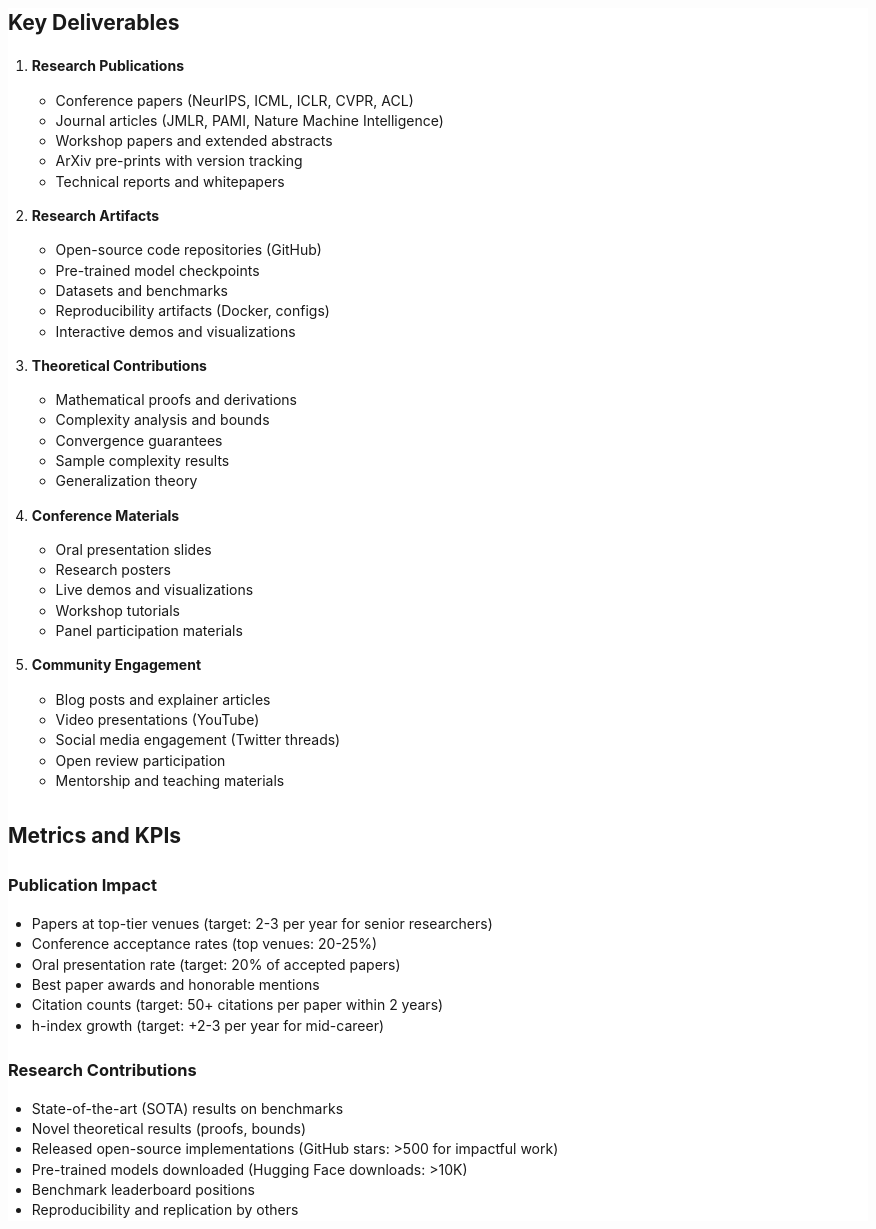 ## Key Deliverables

1. **Research Publications**
   - Conference papers (NeurIPS, ICML, ICLR, CVPR, ACL)
   - Journal articles (JMLR, PAMI, Nature Machine Intelligence)
   - Workshop papers and extended abstracts
   - ArXiv pre-prints with version tracking
   - Technical reports and whitepapers

2. **Research Artifacts**
   - Open-source code repositories (GitHub)
   - Pre-trained model checkpoints
   - Datasets and benchmarks
   - Reproducibility artifacts (Docker, configs)
   - Interactive demos and visualizations

3. **Theoretical Contributions**
   - Mathematical proofs and derivations
   - Complexity analysis and bounds
   - Convergence guarantees
   - Sample complexity results
   - Generalization theory

4. **Conference Materials**
   - Oral presentation slides
   - Research posters
   - Live demos and visualizations
   - Workshop tutorials
   - Panel participation materials

5. **Community Engagement**
   - Blog posts and explainer articles
   - Video presentations (YouTube)
   - Social media engagement (Twitter threads)
   - Open review participation
   - Mentorship and teaching materials

## Metrics and KPIs

### Publication Impact
- Papers at top-tier venues (target: 2-3 per year for senior researchers)
- Conference acceptance rates (top venues: 20-25%)
- Oral presentation rate (target: 20% of accepted papers)
- Best paper awards and honorable mentions
- Citation counts (target: 50+ citations per paper within 2 years)
- h-index growth (target: +2-3 per year for mid-career)

### Research Contributions
- State-of-the-art (SOTA) results on benchmarks
- Novel theoretical results (proofs, bounds)
- Released open-source implementations (GitHub stars: >500 for impactful work)
- Pre-trained models downloaded (Hugging Face downloads: >10K)
- Benchmark leaderboard positions
- Reproducibility and replication by others
